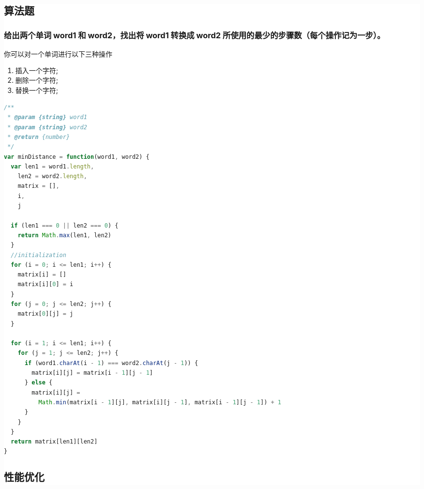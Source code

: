 ## 算法题

### 给出两个单词 word1 和 word2，找出将 word1 转换成 word2 所使用的最少的步骤数（每个操作记为一步）。

你可以对一个单词进行以下三种操作

1. 插入一个字符;
2. 删除一个字符;
3. 替换一个字符;

```javascript
/**
 * @param {string} word1
 * @param {string} word2
 * @return {number}
 */
var minDistance = function(word1, word2) {
  var len1 = word1.length,
    len2 = word2.length,
    matrix = [],
    i,
    j

  if (len1 === 0 || len2 === 0) {
    return Math.max(len1, len2)
  }
  //initialization
  for (i = 0; i <= len1; i++) {
    matrix[i] = []
    matrix[i][0] = i
  }
  for (j = 0; j <= len2; j++) {
    matrix[0][j] = j
  }

  for (i = 1; i <= len1; i++) {
    for (j = 1; j <= len2; j++) {
      if (word1.charAt(i - 1) === word2.charAt(j - 1)) {
        matrix[i][j] = matrix[i - 1][j - 1]
      } else {
        matrix[i][j] =
          Math.min(matrix[i - 1][j], matrix[i][j - 1], matrix[i - 1][j - 1]) + 1
      }
    }
  }
  return matrix[len1][len2]
}
```

## 性能优化

